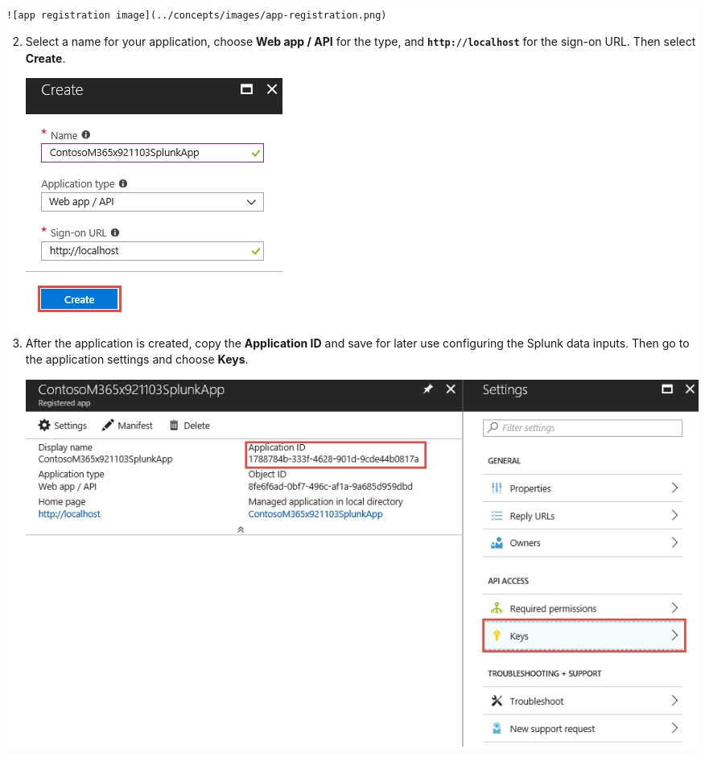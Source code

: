     ![app registration image](../concepts/images/app-registration.png)

2. Select a name for your application, choose **Web app / API** for the type, and **`http://localhost`** for the sign-on URL. Then select **Create**.

    ![web api config](../concepts/images/app-web-config.png)

3. After the application is created, copy the **Application ID** and save for later use configuring the Splunk data inputs. Then go to the application settings and choose **Keys**.

    ![web app id](../concepts/images/app-id.png)

